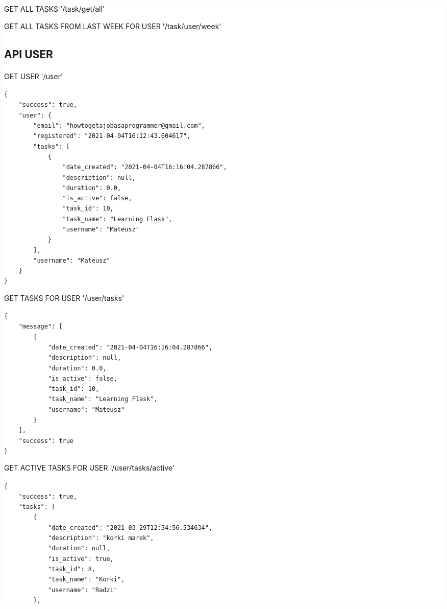 
GET ALL TASKS
'/task/get/all'

GET ALL TASKS FROM LAST WEEK FOR USER
'/task/user/week'

## API USER
GET USER
'/user'
```
{
    "success": true,
    "user": {
        "email": "howtogetajobasaprogrammer@gmail.com",
        "registered": "2021-04-04T16:12:43.604617",
        "tasks": [
            {
                "date_created": "2021-04-04T16:16:04.287866",
                "description": null,
                "duration": 0.0,
                "is_active": false,
                "task_id": 10,
                "task_name": "Learning Flask",
                "username": "Mateusz"
            }
        ],
        "username": "Mateusz"
    }
}
```

GET TASKS FOR USER
'/user/tasks'
```
{
    "message": [
        {
            "date_created": "2021-04-04T16:16:04.287866",
            "description": null,
            "duration": 0.0,
            "is_active": false,
            "task_id": 10,
            "task_name": "Learning Flask",
            "username": "Mateusz"
        }
    ],
    "success": true
}
```

GET ACTIVE TASKS FOR USER
'/user/tasks/active'
```
{
    "success": true,
    "tasks": [
        {
            "date_created": "2021-03-29T12:54:56.534634",
            "description": "korki marek",
            "duration": null,
            "is_active": true,
            "task_id": 8,
            "task_name": "Korki",
            "username": "Radzi"
        },
```